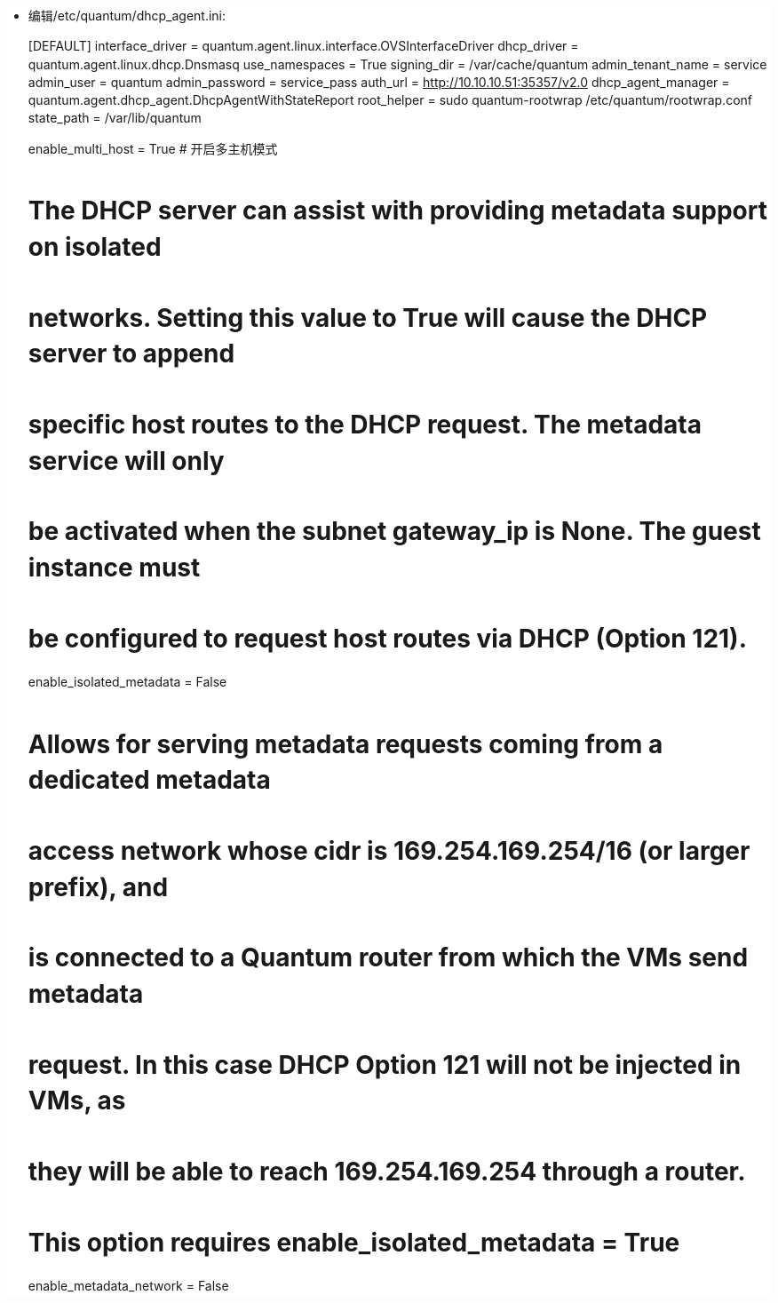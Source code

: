     

  * 编辑/etc/quantum/dhcp_agent.ini: 
    
    [DEFAULT]
    interface_driver = quantum.agent.linux.interface.OVSInterfaceDriver
    dhcp_driver = quantum.agent.linux.dhcp.Dnsmasq
    use_namespaces = True
    signing_dir = /var/cache/quantum
    admin_tenant_name = service
    admin_user = quantum
    admin_password = service_pass
    auth_url = http://10.10.10.51:35357/v2.0
    dhcp_agent_manager = quantum.agent.dhcp_agent.DhcpAgentWithStateReport
    root_helper = sudo quantum-rootwrap /etc/quantum/rootwrap.conf
    state_path = /var/lib/quantum
    
    enable_multi_host = True    # 开启多主机模式
    
    # The DHCP server can assist with providing metadata support on isolated
    # networks. Setting this value to True will cause the DHCP server to append
    # specific host routes to the DHCP request.  The metadata service will only
    # be activated when the subnet gateway_ip is None.  The guest instance must
    # be configured to request host routes via DHCP (Option 121).
    enable_isolated_metadata = False
    
    # Allows for serving metadata requests coming from a dedicated metadata
    # access network whose cidr is 169.254.169.254/16 (or larger prefix), and
    # is connected to a Quantum router from which the VMs send metadata
    # request. In this case DHCP Option 121 will not be injected in VMs, as
    # they will be able to reach 169.254.169.254 through a router.
    # This option requires enable_isolated_metadata = True
    enable_metadata_network = False
    

   [1]: https://github.com/ist0ne/OpenStack-Grizzly-Install-Guide-CN
   [2]: http://stone.so
   [3]: mailto:istone2008%40gmail.com
   [4]: https://github.com/mseknibilel/OpenStack-Grizzly-Install-Guide
   [5]: https://camo.githubusercontent.com/8c9242835c5ecc95c7a31c7d20f0b5736ec37bab/687474703a2f2f692e696d6775722e636f6d2f694f797630576e2e6a7067
   [7]: https://github.com/mseknibilel/OpenStack-Folsom-Install-guide/blob/master/Tricks%26Ideas/load_volume_group_after_system_reboot.rst
   [8]: https://camo.githubusercontent.com/aecfc92ce7dcb5164cccbfc5284f587cae0113f2/687474703a2f2f692e696d6775722e636f6d2f57645244565a4a2e706e67
   [9]: https://a248.e.akamai.net/cdn.hpcloudsvc.com/h9f25be84b35c201beea6b13c85876258/prodaw2/Bootstrapping_OVS_Quantum--final_20130319.html
   [10]: http://docwiki.cisco.com/wiki/Cisco_OpenStack_Edition:_Folsom_Manual_Install